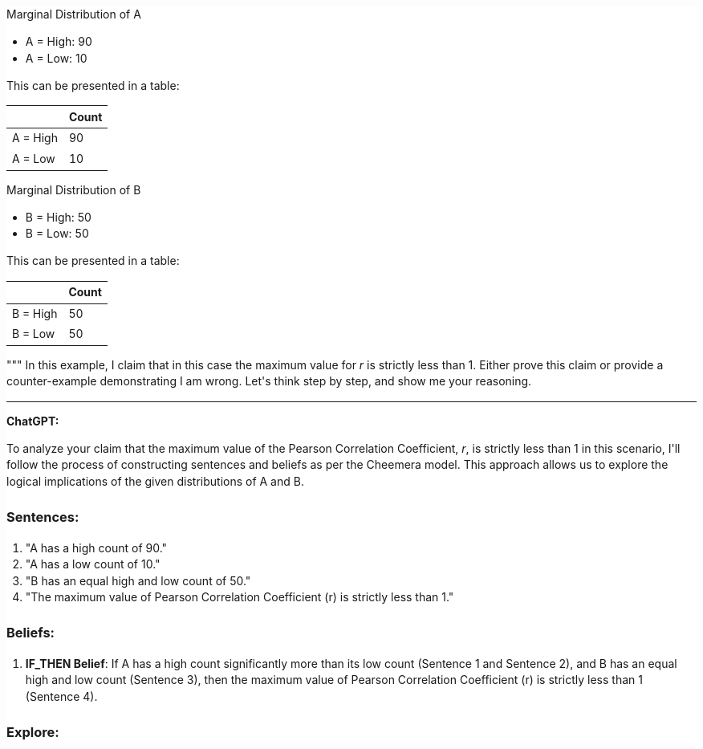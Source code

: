 Marginal Distribution of A

- A = High: 90 
- A = Low: 10 

This can be presented in a table:

|       | Count |
|-------|-------|
| A = High |  90  |
| A = Low  |  10  |


Marginal Distribution of B

- B = High: 50 
- B = Low: 50 

This can be presented in a table:

|       | Count |
|-------|-------|
| B = High |  50  |
| B = Low  |  50  |


"""
In this example, I claim that in this case the maximum value for $r$ is strictly less than 1.  Either prove this claim or provide a counter-example demonstrating I am wrong.
Let's think step by step, and show me your reasoning.

* * *

**ChatGPT:**

To analyze your claim that the maximum value of the Pearson Correlation Coefficient, $r$, is strictly less than 1 in this scenario, I'll follow the process of constructing sentences and beliefs as per the Cheemera model. This approach allows us to explore the logical implications of the given distributions of A and B.

### Sentences:

1. "A has a high count of 90."
2. "A has a low count of 10."
3. "B has an equal high and low count of 50."
4. "The maximum value of Pearson Correlation Coefficient (r) is strictly less than 1."

### Beliefs:

1. **IF_THEN Belief**: If A has a high count significantly more than its low count (Sentence 1 and Sentence 2), and B has an equal high and low count (Sentence 3), then the maximum value of Pearson Correlation Coefficient (r) is strictly less than 1 (Sentence 4).

### Explore:
